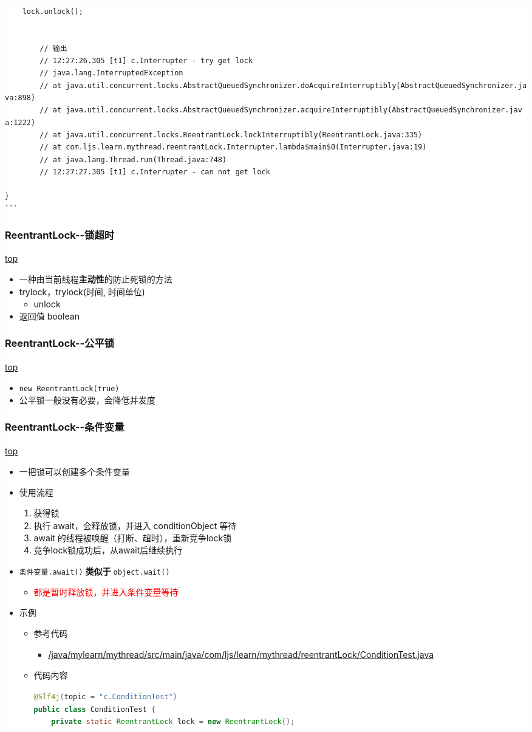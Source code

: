         lock.unlock();
      
                
            // 输出
            // 12:27:26.305 [t1] c.Interrupter - try get lock
            // java.lang.InterruptedException
            // at java.util.concurrent.locks.AbstractQueuedSynchronizer.doAcquireInterruptibly(AbstractQueuedSynchronizer.java:898)
            // at java.util.concurrent.locks.AbstractQueuedSynchronizer.acquireInterruptibly(AbstractQueuedSynchronizer.java:1222)
            // at java.util.concurrent.locks.ReentrantLock.lockInterruptibly(ReentrantLock.java:335)
            // at com.ljs.learn.mythread.reentrantLock.Interrupter.lambda$main$0(Interrupter.java:19)
            // at java.lang.Thread.run(Thread.java:748)
            // 12:27:27.305 [t1] c.Interrupter - can not get lock
    
    }
    ```

### ReentrantLock--锁超时
[top](#catalog)
- 一种由当前线程**主动性**的防止死锁的方法
- trylock，trylock(时间, 时间单位)
    - unlock
- 返回值 boolean

### ReentrantLock--公平锁
[top](#catalog)

- `new ReentrantLock(true)`
- 公平锁一般没有必要，会降低并发度

### ReentrantLock--条件变量
[top](#catalog)
- 一把锁可以创建多个条件变量
- 使用流程
    1. 获得锁
    2. 执行 await，会释放锁，并进入 conditionObject 等待
    3. await 的线程被唤醒（打断、超时），重新竞争lock锁
    4. 竞争lock锁成功后，从await后继续执行
- `条件变量.await()` **类似于** `object.wait()`
  
    - <span style='color:red'>都是暂时释放锁，并进入条件变量等待</span>
- 示例
    - 参考代码
      
        - [/java/mylearn/mythread/src/main/java/com/ljs/learn/mythread/reentrantLock/ConditionTest.java](/java/mylearn/mythread/src/main/java/com/ljs/learn/mythread/reentrantLock/ConditionTest.java)
    - 代码内容
        ```java
        @Slf4j(topic = "c.ConditionTest")
        public class ConditionTest {
            private static ReentrantLock lock = new ReentrantLock();
        